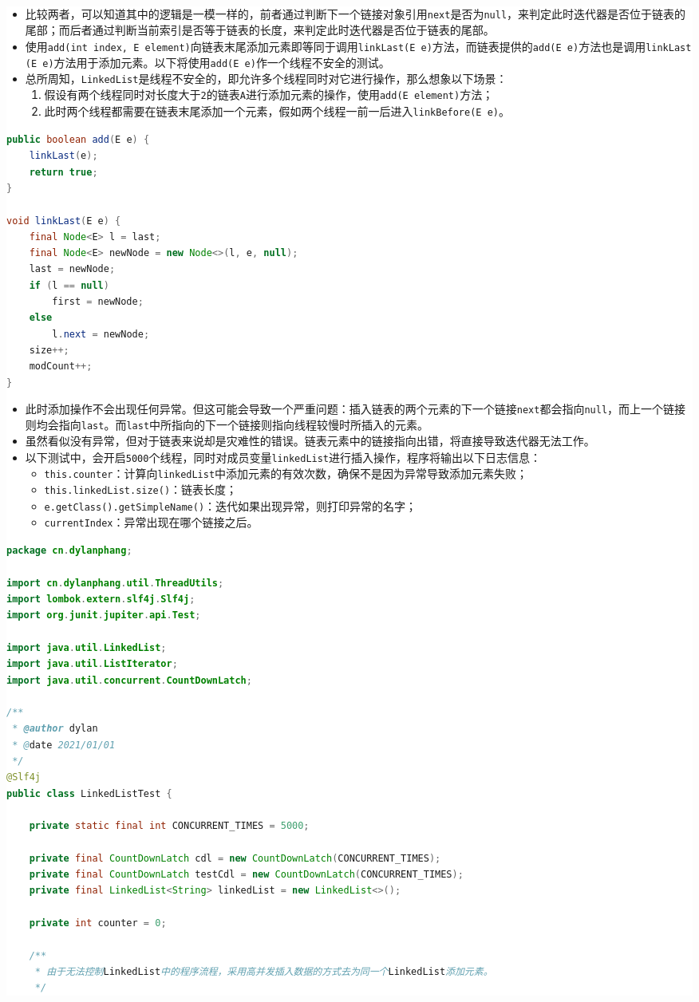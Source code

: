 - 比较两者，可以知道其中的逻辑是一模一样的，前者通过判断下一个链接对象引用`next`是否为`null`，来判定此时迭代器是否位于链表的尾部；而后者通过判断当前索引是否等于链表的长度，来判定此时迭代器是否位于链表的尾部。
- 使用`add(int index, E element)`向链表末尾添加元素即等同于调用`linkLast(E e)`方法，而链表提供的`add(E e)`方法也是调用`linkLast(E e)`方法用于添加元素。以下将使用`add(E e)`作一个线程不安全的测试。
- 总所周知，`LinkedList`是线程不安全的，即允许多个线程同时对它进行操作，那么想象以下场景：
  1. 假设有两个线程同时对长度大于`2`的链表`A`进行添加元素的操作，使用`add(E element)`方法；
  2. 此时两个线程都需要在链表末尾添加一个元素，假如两个线程一前一后进入`linkBefore(E e)`。

```java
public boolean add(E e) {
    linkLast(e);
    return true;
}

void linkLast(E e) {
    final Node<E> l = last;
    final Node<E> newNode = new Node<>(l, e, null);
    last = newNode;
    if (l == null)
        first = newNode;
    else
        l.next = newNode;
    size++;
    modCount++;
}
```

- 此时添加操作不会出现任何异常。但这可能会导致一个严重问题：插入链表的两个元素的下一个链接`next`都会指向`null`，而上一个链接则均会指向`last`。而`last`中所指向的下一个链接则指向线程较慢时所插入的元素。
- 虽然看似没有异常，但对于链表来说却是灾难性的错误。链表元素中的链接指向出错，将直接导致迭代器无法工作。
- 以下测试中，会开启`5000`个线程，同时对成员变量`linkedList`进行插入操作，程序将输出以下日志信息：
  - `this.counter`：计算向`linkedList`中添加元素的有效次数，确保不是因为异常导致添加元素失败；
  - `this.linkedList.size()`：链表长度；
  - `e.getClass().getSimpleName()`：迭代如果出现异常，则打印异常的名字；
  - `currentIndex`：异常出现在哪个链接之后。

```java
package cn.dylanphang;

import cn.dylanphang.util.ThreadUtils;
import lombok.extern.slf4j.Slf4j;
import org.junit.jupiter.api.Test;

import java.util.LinkedList;
import java.util.ListIterator;
import java.util.concurrent.CountDownLatch;

/**
 * @author dylan
 * @date 2021/01/01
 */
@Slf4j
public class LinkedListTest {

    private static final int CONCURRENT_TIMES = 5000;

    private final CountDownLatch cdl = new CountDownLatch(CONCURRENT_TIMES);
    private final CountDownLatch testCdl = new CountDownLatch(CONCURRENT_TIMES);
    private final LinkedList<String> linkedList = new LinkedList<>();

    private int counter = 0;

    /**
     * 由于无法控制LinkedList中的程序流程，采用高并发插入数据的方式去为同一个LinkedList添加元素。
     */
```